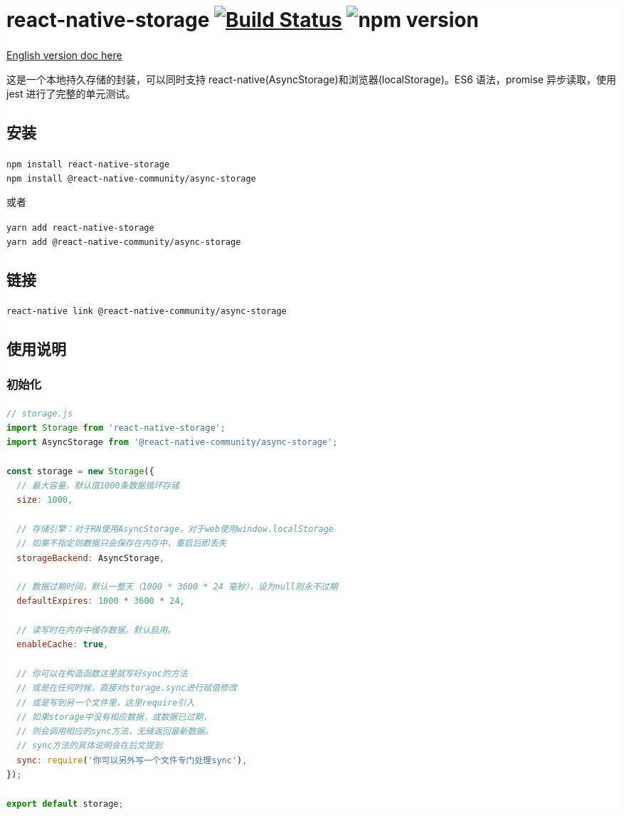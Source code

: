 # react-native-storage [![Build Status](https://travis-ci.org/sunnylqm/react-native-storage.svg)](https://travis-ci.org/sunnylqm/react-native-storage) ![npm version](https://img.shields.io/npm/v/react-native-storage.svg)

[English version doc here](README.md)

这是一个本地持久存储的封装，可以同时支持 react-native(AsyncStorage)和浏览器(localStorage)。ES6 语法，promise 异步读取，使用 jest 进行了完整的单元测试。

## 安装

```
npm install react-native-storage
npm install @react-native-community/async-storage
```

或者

```
yarn add react-native-storage
yarn add @react-native-community/async-storage
```

## 链接
```
react-native link @react-native-community/async-storage
```

## 使用说明

### 初始化

```javascript
// storage.js
import Storage from 'react-native-storage';
import AsyncStorage from '@react-native-community/async-storage';

const storage = new Storage({
  // 最大容量，默认值1000条数据循环存储
  size: 1000,

  // 存储引擎：对于RN使用AsyncStorage，对于web使用window.localStorage
  // 如果不指定则数据只会保存在内存中，重启后即丢失
  storageBackend: AsyncStorage,

  // 数据过期时间，默认一整天（1000 * 3600 * 24 毫秒），设为null则永不过期
  defaultExpires: 1000 * 3600 * 24,

  // 读写时在内存中缓存数据。默认启用。
  enableCache: true, 
  
  // 你可以在构造函数这里就写好sync的方法 
  // 或是在任何时候，直接对storage.sync进行赋值修改 
  // 或是写到另一个文件里，这里require引入
  // 如果storage中没有相应数据，或数据已过期，
  // 则会调用相应的sync方法，无缝返回最新数据。
  // sync方法的具体说明会在后文提到
  sync: require('你可以另外写一个文件专门处理sync'),
});

export default storage;
```
